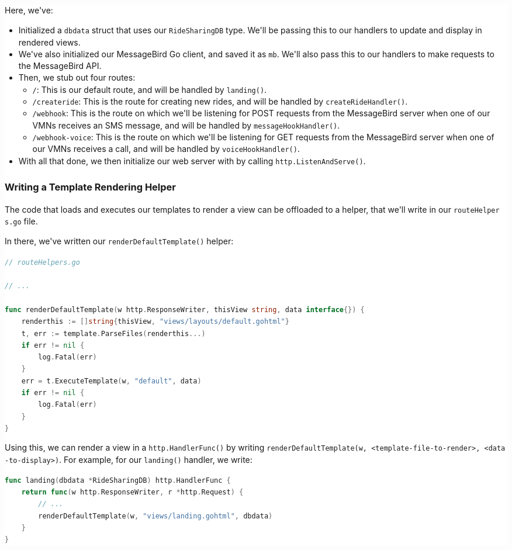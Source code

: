 Here, we've:

* Initialized a `dbdata` struct that uses our `RideSharingDB` type.
We'll be passing this to our handlers to update and display in rendered views.
* We've also initialized our MessageBird Go client, and saved it as `mb`.
We'll also pass this to our handlers to make requests to the MessageBird API.
* Then, we stub out four routes:
	* `/`: This is our default route, and will be handled by `landing()`.
	* `/createride`: This is the route for creating new rides,
	and will be handled by `createRideHandler()`.
	* `/webhook`: This is the route on which we'll be listening for
	POST requests from the MessageBird server when one of our VMNs
	receives an SMS message, and will be handled by `messageHookHandler()`.
	* `/webhook-voice`: This is the route on which we'll be listening for
	GET requests from the MessageBird server when one of our VMNs
	receives a call, and will be handled by `voiceHookHandler()`.
* With all that done, we then initialize our web server with by calling
`http.ListenAndServe()`.

### Writing a Template Rendering Helper

The code that loads and executes our templates to render a view can be offloaded
to a helper, that we'll write in our `routeHelpers.go` file.

In there, we've written our `renderDefaultTemplate()` helper:

```go
// routeHelpers.go

// ...

func renderDefaultTemplate(w http.ResponseWriter, thisView string, data interface{}) {
	renderthis := []string{thisView, "views/layouts/default.gohtml"}
	t, err := template.ParseFiles(renderthis...)
	if err != nil {
		log.Fatal(err)
	}
	err = t.ExecuteTemplate(w, "default", data)
	if err != nil {
		log.Fatal(err)
	}
}
```

Using this, we can render a view in a `http.HandlerFunc()` by writing `renderDefaultTemplate(w, <template-file-to-render>, <data-to-display>)`.
For example, for our `landing()` handler, we write:

```go
func landing(dbdata *RideSharingDB) http.HandlerFunc {
	return func(w http.ResponseWriter, r *http.Request) {
		// ...
		renderDefaultTemplate(w, "views/landing.gohtml", dbdata)
	}
}
```
